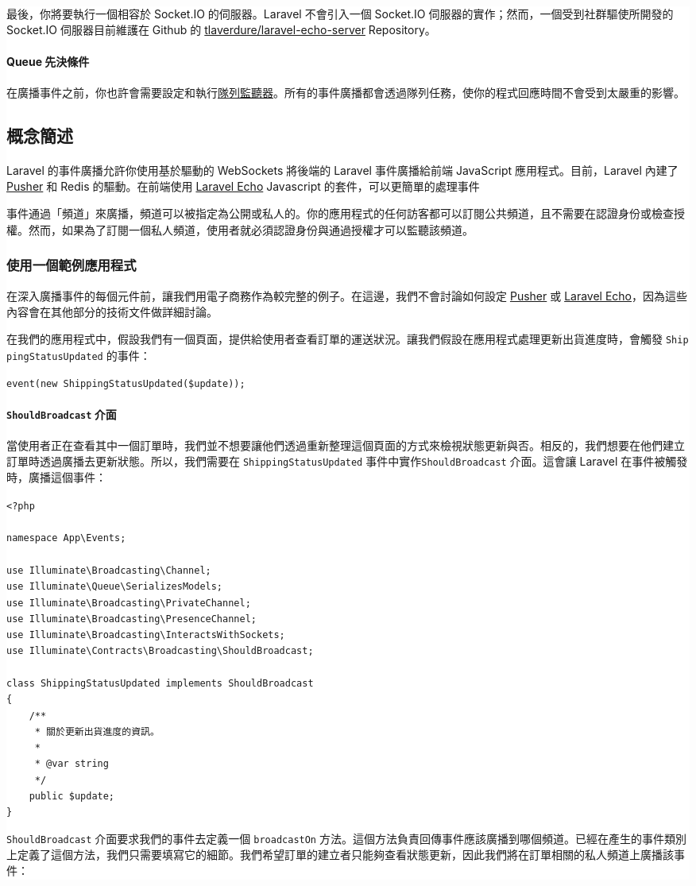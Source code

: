 最後，你將要執行一個相容於 Socket.IO 的伺服器。Laravel 不會引入一個 Socket.IO 伺服器的實作；然而，一個受到社群驅使所開發的 Socket.IO 伺服器目前維護在 Github 的 [tlaverdure/laravel-echo-server](https://github.com/tlaverdure/laravel-echo-server) Repository。

#### Queue 先決條件

在廣播事件之前，你也許會需要設定和執行[隊列監聽器](/docs/{{version}}/queues)。所有的事件廣播都會透過隊列任務，使你的程式回應時間不會受到太嚴重的影響。

<a name="concept-overview"></a>
## 概念簡述

Laravel 的事件廣播允許你使用基於驅動的 WebSockets 將後端的 Laravel 事件廣播給前端 JavaScript 應用程式。目前，Laravel 內建了 [Pusher](https://pusher.com) 和 Redis 的驅動。在前端使用 [Laravel Echo](#installing-laravel-echo) Javascript 的套件，可以更簡單的處理事件

事件通過「頻道」來廣播，頻道可以被指定為公開或私人的。你的應用程式的任何訪客都可以訂閱公共頻道，且不需要在認證身份或檢查授權。然而，如果為了訂閱一個私人頻道，使用者就必須認證身份與通過授權才可以監聽該頻道。

<a name="using-example-application"></a>
### 使用一個範例應用程式

在深入廣播事件的每個元件前，讓我們用電子商務作為較完整的例子。在這邊，我們不會討論如何設定 [Pusher](https://pusher.com) 或 [Laravel Echo](#installing-laravel-echo)，因為這些內容會在其他部分的技術文件做詳細討論。

在我們的應用程式中，假設我們有一個頁面，提供給使用者查看訂單的運送狀況。讓我們假設在應用程式處理更新出貨進度時，會觸發 `ShippingStatusUpdated` 的事件：

    event(new ShippingStatusUpdated($update));

####  `ShouldBroadcast` 介面

當使用者正在查看其中一個訂單時，我們並不想要讓他們透過重新整理這個頁面的方式來檢視狀態更新與否。相反的，我們想要在他們建立訂單時透過廣播去更新狀態。所以，我們需要在 `ShippingStatusUpdated` 事件中實作`ShouldBroadcast` 介面。這會讓 Laravel 在事件被觸發時，廣播這個事件：

    <?php

    namespace App\Events;

    use Illuminate\Broadcasting\Channel;
    use Illuminate\Queue\SerializesModels;
    use Illuminate\Broadcasting\PrivateChannel;
    use Illuminate\Broadcasting\PresenceChannel;
    use Illuminate\Broadcasting\InteractsWithSockets;
    use Illuminate\Contracts\Broadcasting\ShouldBroadcast;

    class ShippingStatusUpdated implements ShouldBroadcast
    {
        /**
         * 關於更新出貨進度的資訊。
         *
         * @var string
         */
        public $update;
    }

`ShouldBroadcast` 介面要求我們的事件去定義一個 `broadcastOn` 方法。這個方法負責回傳事件應該廣播到哪個頻道。已經在產生的事件類別上定義了這個方法，我們只需要填寫它的細節。我們希望訂單的建立者只能夠查看狀態更新，因此我們將在訂單相關的私人頻道上廣播該事件：
